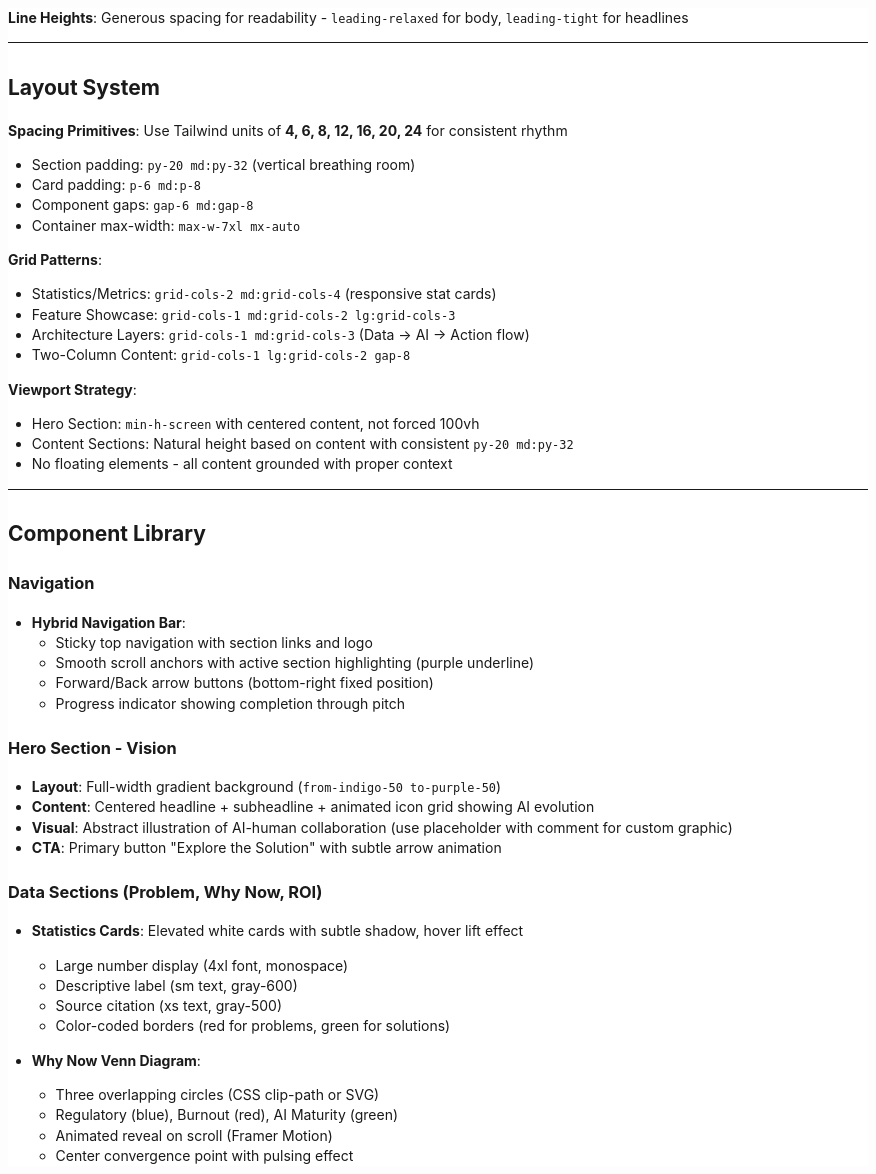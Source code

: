 **Line Heights**: Generous spacing for readability - `leading-relaxed` for body, `leading-tight` for headlines

---

## Layout System

**Spacing Primitives**: Use Tailwind units of **4, 6, 8, 12, 16, 20, 24** for consistent rhythm
- Section padding: `py-20 md:py-32` (vertical breathing room)
- Card padding: `p-6 md:p-8`
- Component gaps: `gap-6 md:gap-8`
- Container max-width: `max-w-7xl mx-auto`

**Grid Patterns**:
- Statistics/Metrics: `grid-cols-2 md:grid-cols-4` (responsive stat cards)
- Feature Showcase: `grid-cols-1 md:grid-cols-2 lg:grid-cols-3`
- Architecture Layers: `grid-cols-1 md:grid-cols-3` (Data → AI → Action flow)
- Two-Column Content: `grid-cols-1 lg:grid-cols-2 gap-8`

**Viewport Strategy**:
- Hero Section: `min-h-screen` with centered content, not forced 100vh
- Content Sections: Natural height based on content with consistent `py-20 md:py-32`
- No floating elements - all content grounded with proper context

---

## Component Library

### Navigation
- **Hybrid Navigation Bar**: 
  - Sticky top navigation with section links and logo
  - Smooth scroll anchors with active section highlighting (purple underline)
  - Forward/Back arrow buttons (bottom-right fixed position)
  - Progress indicator showing completion through pitch

### Hero Section - Vision
- **Layout**: Full-width gradient background (`from-indigo-50 to-purple-50`)
- **Content**: Centered headline + subheadline + animated icon grid showing AI evolution
- **Visual**: Abstract illustration of AI-human collaboration (use placeholder with comment for custom graphic)
- **CTA**: Primary button "Explore the Solution" with subtle arrow animation

### Data Sections (Problem, Why Now, ROI)
- **Statistics Cards**: Elevated white cards with subtle shadow, hover lift effect
  - Large number display (4xl font, monospace)
  - Descriptive label (sm text, gray-600)
  - Source citation (xs text, gray-500)
  - Color-coded borders (red for problems, green for solutions)

- **Why Now Venn Diagram**: 
  - Three overlapping circles (CSS clip-path or SVG)
  - Regulatory (blue), Burnout (red), AI Maturity (green)
  - Animated reveal on scroll (Framer Motion)
  - Center convergence point with pulsing effect
